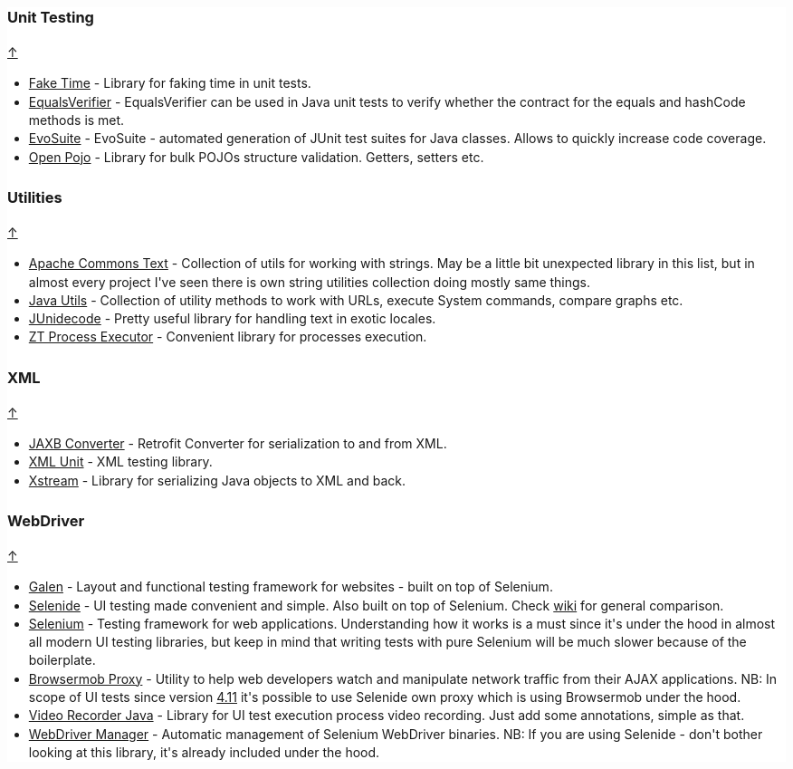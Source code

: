 ### Unit Testing
[&uarr;](#table-of-contents)
* [Fake Time](https://github.com/faketime-java/faketime) - Library for faking time in unit tests.
* [EqualsVerifier](https://github.com/jqno/equalsverifier) - EqualsVerifier can be used in Java unit tests to verify whether the contract for the equals and hashCode methods is met.
* [EvoSuite](https://github.com/EvoSuite/evosuite) - EvoSuite - automated generation of JUnit test suites for Java classes. Allows to quickly increase code coverage.
* [Open Pojo](https://github.com/OpenPojo/openpojo) - Library for bulk POJOs structure validation. Getters, setters etc.

### Utilities
[&uarr;](#table-of-contents)
* [Apache Commons Text](https://github.com/apache/commons-text) - Collection of utils for working with strings. May be a little bit unexpected library in this list, but in almost every project I've seen there is own string utilities collection doing mostly same things.
* [Java Utils](https://github.com/jdereg/java-util) - Collection of utility methods to work with URLs, execute System commands, compare graphs etc.
* [JUnidecode](https://github.com/gcardone/junidecode) - Pretty useful library for handling text in exotic locales.
* [ZT Process Executor](https://github.com/zeroturnaround/zt-exec) - Convenient library for processes execution.

### XML
[&uarr;](#table-of-contents)
- [JAXB Converter](https://github.com/square/retrofit/tree/master/retrofit-converters/jaxb) - Retrofit Converter for serialization to and from XML.
- [XML Unit](https://github.com/xmlunit/xmlunit) - XML testing library.
- [Xstream](https://github.com/x-stream/xstream) - Library for serializing Java objects to XML and back.
 
### WebDriver
[&uarr;](#table-of-contents)
* [Galen](https://github.com/galenframework/galen) - Layout and functional testing framework for websites - built on top of Selenium.
* [Selenide](https://github.com/codeborne/selenide) - UI testing made convenient and simple. Also built on top of Selenium. Check [wiki](https://github.com/codeborne/selenide/wiki/Selenide-vs-Selenium) for general comparison.
* [Selenium](https://github.com/SeleniumHQ/selenium) - Testing framework for web applications. Understanding how it works is a must since it's under the hood in almost all modern UI testing libraries, but keep in mind that writing tests with pure Selenium will be much slower because of the boilerplate.
* [Browsermob Proxy](https://github.com/lightbody/browsermob-proxy) - Utility to help web developers watch and manipulate network traffic from their AJAX applications. NB: In scope of UI tests since version [4.11](http://selenide.org/2018/04/02/selenide-4.11/) it's possible to use Selenide own proxy which is using Browsermob under the hood.
* [Video Recorder Java](https://github.com/SergeyPirogov/video-recorder-java) - Library for UI test execution process video recording. Just add some annotations, simple as that.
* [WebDriver Manager](https://github.com/bonigarcia/webdrivermanager) - Automatic management of Selenium WebDriver binaries. NB: If you are using Selenide - don't bother looking at this library, it's already included under the hood.
